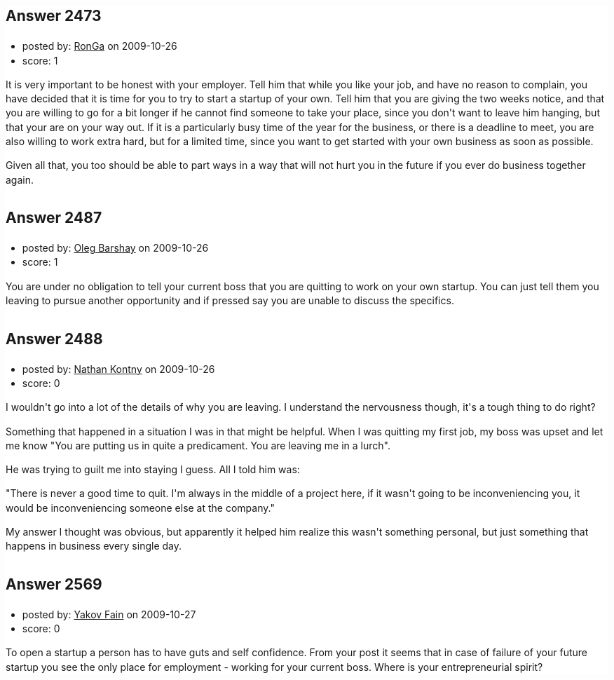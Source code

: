 


## Answer 2473

- posted by: [RonGa](https://stackexchange.com/users/-1/218-ronga) on 2009-10-26
- score: 1

It is very important to be honest with your employer.  Tell him that while you like your job, and have no reason to complain, you have decided that it is time for you to try to start a startup of your own.  Tell him that you are giving the two weeks notice, and that you are willing to go for a bit longer if he cannot find someone to take your place, since you don't want to leave him hanging, but that your are on your way out.  If it is a particularly busy time of the year for the business, or there is a deadline to meet, you are also willing to work extra hard, but for a limited time, since you want to get started with your own business as soon as possible.

Given all that, you too should be able to part ways in a way that will not hurt you in the future if you ever do business together again.


## Answer 2487

- posted by: [Oleg Barshay](https://stackexchange.com/users/-1/1098-oleg-barshay) on 2009-10-26
- score: 1

You are under no obligation to tell your current boss that you are quitting to work on your own startup.  You can just tell them you leaving to pursue another opportunity and if pressed say you are unable to discuss the specifics.  


## Answer 2488

- posted by: [Nathan Kontny](https://stackexchange.com/users/-1/973-nathan-kontny) on 2009-10-26
- score: 0

I wouldn't go into a lot of the details of why you are leaving.  I understand the nervousness though, it's a tough thing to do right?

Something that happened in a situation I was in that might be helpful.  When I was quitting my first job, my boss was upset and let me know "You are putting us in quite a predicament.  You are leaving me in a lurch".  

He was trying to guilt me into staying I guess.  All I told him was: 

"There is never a good time to quit.  I'm always in the middle of a project here, if it wasn't going to be inconveniencing you, it would be inconveniencing someone else at the company."

My answer I thought was obvious, but apparently it helped him realize this wasn't something personal, but just something that happens in business every single day.


## Answer 2569

- posted by: [Yakov Fain](https://stackexchange.com/users/-1/691-yakov-fain) on 2009-10-27
- score: 0

To open a startup a person has to have guts and self confidence. From your post it seems that in case of failure of your future startup you see the only place for employment - working for your current boss. Where is your entrepreneurial spirit?    
